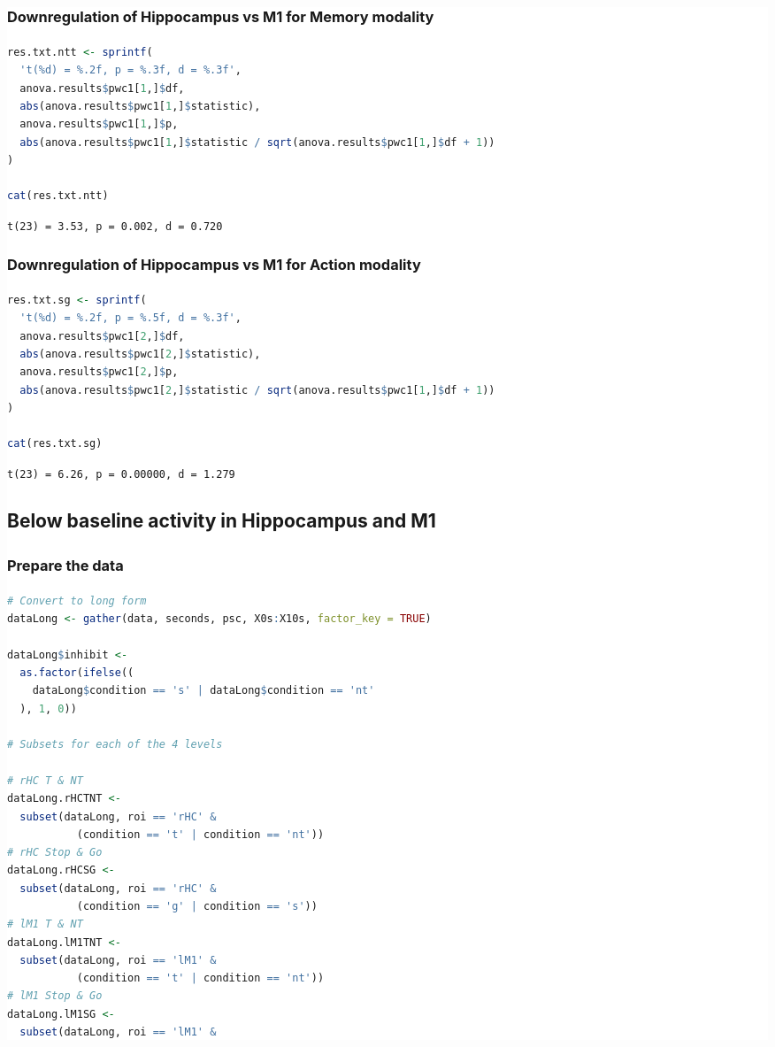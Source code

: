 

### Downregulation of Hippocampus vs M1 for Memory modality


```R
res.txt.ntt <- sprintf(
  't(%d) = %.2f, p = %.3f, d = %.3f',
  anova.results$pwc1[1,]$df,
  abs(anova.results$pwc1[1,]$statistic),
  anova.results$pwc1[1,]$p,
  abs(anova.results$pwc1[1,]$statistic / sqrt(anova.results$pwc1[1,]$df + 1))
)

cat(res.txt.ntt)
```

    t(23) = 3.53, p = 0.002, d = 0.720

### Downregulation of Hippocampus vs M1 for Action modality


```R
res.txt.sg <- sprintf(
  't(%d) = %.2f, p = %.5f, d = %.3f',
  anova.results$pwc1[2,]$df,
  abs(anova.results$pwc1[2,]$statistic),
  anova.results$pwc1[2,]$p,
  abs(anova.results$pwc1[2,]$statistic / sqrt(anova.results$pwc1[1,]$df + 1))
)

cat(res.txt.sg)
```

    t(23) = 6.26, p = 0.00000, d = 1.279

## Below baseline activity in Hippocampus and M1

### Prepare the data 


```R
# Convert to long form
dataLong <- gather(data, seconds, psc, X0s:X10s, factor_key = TRUE)

dataLong$inhibit <-
  as.factor(ifelse((
    dataLong$condition == 's' | dataLong$condition == 'nt'
  ), 1, 0))

# Subsets for each of the 4 levels

# rHC T & NT
dataLong.rHCTNT <-
  subset(dataLong, roi == 'rHC' &
           (condition == 't' | condition == 'nt'))
# rHC Stop & Go
dataLong.rHCSG <-
  subset(dataLong, roi == 'rHC' &
           (condition == 'g' | condition == 's'))
# lM1 T & NT
dataLong.lM1TNT <-
  subset(dataLong, roi == 'lM1' &
           (condition == 't' | condition == 'nt'))
# lM1 Stop & Go
dataLong.lM1SG <-
  subset(dataLong, roi == 'lM1' &
```